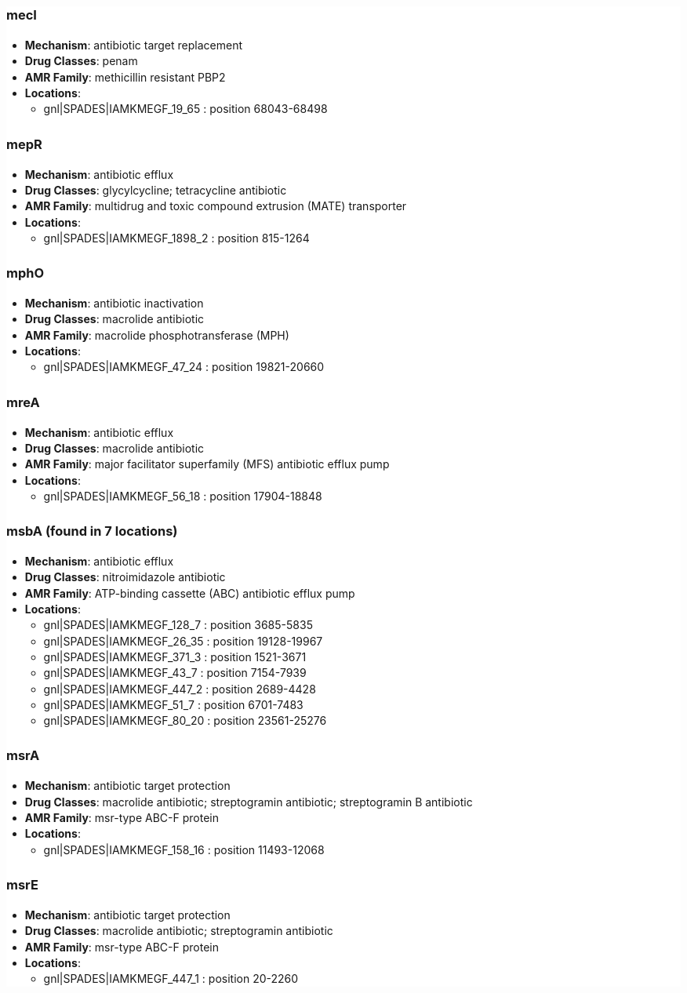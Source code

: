 ### mecI
- **Mechanism**: antibiotic target replacement
- **Drug Classes**: penam
- **AMR Family**: methicillin resistant PBP2
- **Locations**:
  - gnl|SPADES|IAMKMEGF_19_65 : position 68043-68498

### mepR
- **Mechanism**: antibiotic efflux
- **Drug Classes**: glycylcycline; tetracycline antibiotic
- **AMR Family**: multidrug and toxic compound extrusion (MATE) transporter
- **Locations**:
  - gnl|SPADES|IAMKMEGF_1898_2 : position 815-1264

### mphO
- **Mechanism**: antibiotic inactivation
- **Drug Classes**: macrolide antibiotic
- **AMR Family**: macrolide phosphotransferase (MPH)
- **Locations**:
  - gnl|SPADES|IAMKMEGF_47_24 : position 19821-20660

### mreA
- **Mechanism**: antibiotic efflux
- **Drug Classes**: macrolide antibiotic
- **AMR Family**: major facilitator superfamily (MFS) antibiotic efflux pump
- **Locations**:
  - gnl|SPADES|IAMKMEGF_56_18 : position 17904-18848

### msbA (found in 7 locations)
- **Mechanism**: antibiotic efflux
- **Drug Classes**: nitroimidazole antibiotic
- **AMR Family**: ATP-binding cassette (ABC) antibiotic efflux pump
- **Locations**:
  - gnl|SPADES|IAMKMEGF_128_7 : position 3685-5835
  - gnl|SPADES|IAMKMEGF_26_35 : position 19128-19967
  - gnl|SPADES|IAMKMEGF_371_3 : position 1521-3671
  - gnl|SPADES|IAMKMEGF_43_7 : position 7154-7939
  - gnl|SPADES|IAMKMEGF_447_2 : position 2689-4428
  - gnl|SPADES|IAMKMEGF_51_7 : position 6701-7483
  - gnl|SPADES|IAMKMEGF_80_20 : position 23561-25276

### msrA
- **Mechanism**: antibiotic target protection
- **Drug Classes**: macrolide antibiotic; streptogramin antibiotic; streptogramin B antibiotic
- **AMR Family**: msr-type ABC-F protein
- **Locations**:
  - gnl|SPADES|IAMKMEGF_158_16 : position 11493-12068

### msrE
- **Mechanism**: antibiotic target protection
- **Drug Classes**: macrolide antibiotic; streptogramin antibiotic
- **AMR Family**: msr-type ABC-F protein
- **Locations**:
  - gnl|SPADES|IAMKMEGF_447_1 : position 20-2260
